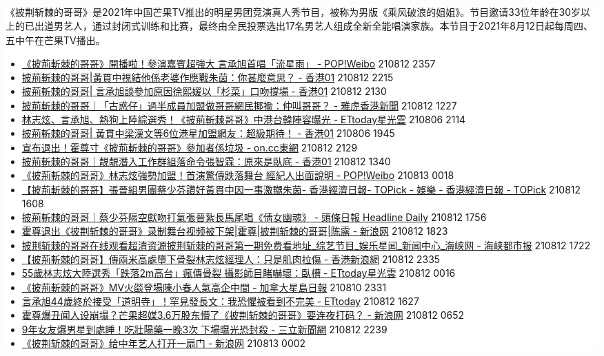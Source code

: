 《披荆斩棘的哥哥》是2021年中国芒果TV推出的明星男团竞演真人秀节目，被称为男版《乘风破浪的姐姐》。节目邀请33位年龄在30岁以上的已出道男艺人，通过封闭式训练和比赛，最终由全民投票选出17名男艺人组成全新全能唱演家族。本节目于2021年8月12日起每周四、五中午在芒果TV播出。
- [《披荊斬棘的哥哥》開播啦！參演嘉賓超強大 言承旭首唱「流星雨」 - POP!Weibo](https://ipop.sina.com.tw/posts/541666 "《披荊斬棘的哥哥》開播啦！參演嘉賓超強大 言承旭首唱「流星雨」 - POP!Weibo") 210812 2357
- [披荊斬棘的哥哥|黃貫中視結他係老婆作應戰朱茵：你甚麼意思？ - 香港01](https://www.hk01.com/%E5%8D%B3%E6%99%82%E5%A8%9B%E6%A8%82/662940/%E6%8A%AB%E8%8D%8A%E6%96%AC%E6%A3%98%E7%9A%84%E5%93%A5%E5%93%A5-%E9%BB%83%E8%B2%AB%E4%B8%AD%E8%A6%96%E7%B5%90%E4%BB%96%E4%BF%82%E8%80%81%E5%A9%86%E4%BD%9C%E6%87%89%E6%88%B0-%E6%9C%B1%E8%8C%B5-%E4%BD%A0%E7%94%9A%E9%BA%BC%E6%84%8F%E6%80%9D "披荊斬棘的哥哥|黃貫中視結他係老婆作應戰朱茵：你甚麼意思？ - 香港01") 210812 2215
- [披荊斬棘的哥哥| 言承旭談參加原因徐熙媛以「杉菜」口吻撐場 - 香港01](https://www.hk01.com/%E5%8D%B3%E6%99%82%E5%A8%9B%E6%A8%82/662951/%E6%8A%AB%E8%8D%8A%E6%96%AC%E6%A3%98%E7%9A%84%E5%93%A5%E5%93%A5-%E8%A8%80%E6%89%BF%E6%97%AD%E8%AB%87%E5%8F%83%E5%8A%A0%E5%8E%9F%E5%9B%A0-%E5%BE%90%E7%86%99%E5%AA%9B%E4%BB%A5-%E6%9D%89%E8%8F%9C-%E5%8F%A3%E5%90%BB%E6%92%90%E5%A0%B4 "披荊斬棘的哥哥| 言承旭談參加原因徐熙媛以「杉菜」口吻撐場 - 香港01") 210812 2130
- [披荊斬棘的哥哥｜「古惑仔」過半成員加盟做哥哥網民揶揄：仲叫哥哥？ - 雅虎香港新聞](https://hk.news.yahoo.com/%E6%8A%AB%E8%8D%8A%E6%96%AC%E6%A3%98%E7%9A%84%E5%93%A5%E5%93%A5%EF%BD%9C%E3%80%8C%E5%8F%A4%E6%83%91%E4%BB%94%E3%80%8D%E9%81%8E%E5%8D%8A%E6%88%90%E5%93%A1%E5%8A%A0%E7%9B%9F%E5%81%9A%E5%93%A5%E5%93%A5-%E7%B6%B2%E6%B0%91%E6%8F%B6%E6%8F%84%EF%BC%9A%E9%87%8D%E5%8F%AB%E5%93%A5%E5%93%A5%EF%BC%9F-042716277.html "披荊斬棘的哥哥｜「古惑仔」過半成員加盟做哥哥網民揶揄：仲叫哥哥？ - 雅虎香港新聞") 210812 1227
- [林志炫、言承旭、熱狗上陸綜選秀！《披荊斬棘哥哥》中港台韓陣容曝光 - ETtoday星光雲](https://star.ettoday.net/news/2049999 "林志炫、言承旭、熱狗上陸綜選秀！《披荊斬棘哥哥》中港台韓陣容曝光 - ETtoday星光雲") 210806 2114
- [披荊斬棘的哥哥| 黃貫中梁漢文等6位港星加盟網友：超級期待！ - 香港01](https://www.hk01.com/%E5%8D%B3%E6%99%82%E5%A8%9B%E6%A8%82/660551/%E6%8A%AB%E8%8D%8A%E6%96%AC%E6%A3%98%E7%9A%84%E5%93%A5%E5%93%A5-%E9%BB%83%E8%B2%AB%E4%B8%AD%E6%A2%81%E6%BC%A2%E6%96%87%E7%AD%896%E4%BD%8D%E6%B8%AF%E6%98%9F%E5%8A%A0%E7%9B%9F-%E7%B6%B2%E5%8F%8B-%E8%B6%85%E7%B4%9A%E6%9C%9F%E5%BE%85 "披荊斬棘的哥哥| 黃貫中梁漢文等6位港星加盟網友：超級期待！ - 香港01") 210806 1945
- [宣布退出！霍尊寸《披荊斬棘的哥哥》參加者係垃圾 - on.cc東網](https://hk.on.cc/hk/bkn/cnt/entertainment/20210812/bkn-20210812182814257-0812_00862_001.html "宣布退出！霍尊寸《披荊斬棘的哥哥》參加者係垃圾 - on.cc東網") 210812 2129
- [披荊斬棘的哥哥｜靚靚潛入工作群組落命令張智霖：原來是臥底 - 香港01](https://www.hk01.com/%E5%8D%B3%E6%99%82%E5%A8%9B%E6%A8%82/662673/%E6%8A%AB%E8%8D%8A%E6%96%AC%E6%A3%98%E7%9A%84%E5%93%A5%E5%93%A5-%E9%9D%9A%E9%9D%9A%E6%BD%9B%E5%85%A5%E5%B7%A5%E4%BD%9C%E7%BE%A4%E7%B5%84%E8%90%BD%E5%91%BD%E4%BB%A4-%E5%BC%B5%E6%99%BA%E9%9C%96-%E5%8E%9F%E4%BE%86%E6%98%AF%E8%87%A5%E5%BA%95 "披荊斬棘的哥哥｜靚靚潛入工作群組落命令張智霖：原來是臥底 - 香港01") 210812 1340
- [《披荊斬棘的哥哥》林志炫強勢加盟！首演驚傳跌落舞台 經紀人出面說明 - POP!Weibo](https://ipop.sina.com.tw/posts/541670 "《披荊斬棘的哥哥》林志炫強勢加盟！首演驚傳跌落舞台 經紀人出面說明 - POP!Weibo") 210813 0018
- [【披荊斬棘的哥哥】張晉組男團蔡少芬讚好黃貫中因一事激嬲朱茵- 香港經濟日報- TOPick - 娛樂 - 香港經濟日報 - TOPick](https://topick.hket.com/article/3030992/%E3%80%90%E6%8A%AB%E8%8D%8A%E6%96%AC%E6%A3%98%E7%9A%84%E5%93%A5%E5%93%A5%E3%80%91%E5%BC%B5%E6%99%89%E7%B5%84%E7%94%B7%E5%9C%98%E8%94%A1%E5%B0%91%E8%8A%AC%E8%AE%9A%E5%A5%BD%E3%80%80%E9%BB%83%E8%B2%AB%E4%B8%AD%E5%9B%A0%E4%B8%80%E4%BA%8B%E6%BF%80%E5%AC%B2%E6%9C%B1%E8%8C%B5 "【披荊斬棘的哥哥】張晉組男團蔡少芬讚好黃貫中因一事激嬲朱茵- 香港經濟日報- TOPick - 娛樂 - 香港經濟日報 - TOPick") 210812 1608
- [披荊斬棘的哥哥｜蔡少芬隔空獻吻打氣張晉紥長馬尾唱《倩女幽魂》 - 頭條日報 Headline Daily](https://hd.stheadline.com/life/ent/realtime/2165149/%E5%8D%B3%E6%99%82-%E5%A8%9B%E6%A8%82-%E6%8A%AB%E8%8D%8A%E6%96%AC%E6%A3%98%E7%9A%84%E5%93%A5%E5%93%A5-%E8%94%A1%E5%B0%91%E8%8A%AC%E9%9A%94%E7%A9%BA%E7%8D%BB%E5%90%BB%E6%89%93%E6%B0%A3-%E5%BC%B5%E6%99%89%E7%B4%A5%E9%95%B7%E9%A6%AC%E5%B0%BE%E5%94%B1-%E5%80%A9%E5%A5%B3%E5%B9%BD%E9%AD%82 "披荊斬棘的哥哥｜蔡少芬隔空獻吻打氣張晉紥長馬尾唱《倩女幽魂》 - 頭條日報 Headline Daily") 210812 1756
- [霍尊退出《披荆斩棘的哥哥》录制舞台视频被下架|霍尊|披荆斩棘的哥哥|陈露 - 新浪网](https://ent.sina.com.cn/tv/zy/2021-08-12/doc-ikqcfncc2481145.shtml "霍尊退出《披荆斩棘的哥哥》录制舞台视频被下架|霍尊|披荆斩棘的哥哥|陈露 - 新浪网") 210812 1823
- [披荆斩棘的哥哥在线观看超清资源披荆斩棘的哥哥第一期免费看地址_综艺节目_娱乐星闻_新闻中心_海峡网 - 海峡都市报](http://www.hxnews.com/news/yl/zyjm/202108/12/2011917.shtml "披荆斩棘的哥哥在线观看超清资源披荆斩棘的哥哥第一期免费看地址_综艺节目_娱乐星闻_新闻中心_海峡网 - 海峡都市报") 210812 1722
- [【披荊斬棘的哥哥】傳兩米高處墮下骨裂林志炫經理人：只是肌肉拉傷 - 香港新浪網](https://sina.com.hk/news/article/20210812/3/29/53/%E6%8A%AB%E8%8D%8A%E6%96%AC%E6%A3%98%E7%9A%84%E5%93%A5%E5%93%A5-%E5%82%B3%E5%85%A9%E7%B1%B3%E9%AB%98%E8%99%95%E5%A2%AE%E4%B8%8B%E9%AA%A8%E8%A3%82-%E6%9E%97%E5%BF%97%E7%82%AB%E7%B6%93%E7%90%86%E4%BA%BA-%E5%8F%AA%E6%98%AF%E8%82%8C%E8%82%89%E6%8B%89%E5%82%B7-13444739.html "【披荊斬棘的哥哥】傳兩米高處墮下骨裂林志炫經理人：只是肌肉拉傷 - 香港新浪網") 210812 2335
- [55歲林志炫大陸選秀「跌落2m高台」瘋傳骨裂 攝影師目睹嚇壞：臥槽 - ETtoday星光雲](https://star.ettoday.net/news/2053814 "55歲林志炫大陸選秀「跌落2m高台」瘋傳骨裂 攝影師目睹嚇壞：臥槽 - ETtoday星光雲") 210812 0016
- [《披荊斬棘的哥哥》MV火燄登場陳小春人氣高企中間 - 加拿大星島日報](https://www.singtao.ca/5127722/2021-08-10/news-%E3%80%8A%E6%8A%AB%E8%8D%8A%E6%96%AC%E6%A3%98%E7%9A%84%E5%93%A5%E5%93%A5%E3%80%8BMV%E7%81%AB%E7%87%84%E7%99%BB%E5%A0%B4+%E9%99%B3%E5%B0%8F%E6%98%A5%E4%BA%BA%E6%B0%A3%E9%AB%98%E4%BC%81%E4%B8%AD%E9%96%93/?variant=zh-hk "《披荊斬棘的哥哥》MV火燄登場陳小春人氣高企中間 - 加拿大星島日報") 210810 2331
- [言承旭44歲終於接受「道明寺」！罕見發長文：我恐懼被看到不完美 - ETtoday](https://star.ettoday.net/news/2054405?redirect=1 "言承旭44歲終於接受「道明寺」！罕見發長文：我恐懼被看到不完美 - ETtoday") 210812 1627
- [霍尊爆丑闻人设崩塌？芒果超媒3.6万股东懵了《披荆斩棘的哥哥》要连夜打码？ - 新浪网](https://finance.sina.com.cn/stock/s/2021-08-12/doc-ikqciyzm0909728.shtml "霍尊爆丑闻人设崩塌？芒果超媒3.6万股东懵了《披荆斩棘的哥哥》要连夜打码？ - 新浪网") 210812 0652
- [9年女友爆男星到處睡！吃壯陽藥一晚3次 下場曝光恐封殺 - 三立新聞網](https://star.setn.com/news/981633 "9年女友爆男星到處睡！吃壯陽藥一晚3次 下場曝光恐封殺 - 三立新聞網") 210812 2239
- [《披荆斩棘的哥哥》给中年艺人打开一扇门 - 新浪网](https://finance.sina.com.cn/tech/2021-08-13/doc-ikqciyzm1121778.shtml "《披荆斩棘的哥哥》给中年艺人打开一扇门 - 新浪网") 210813 0002